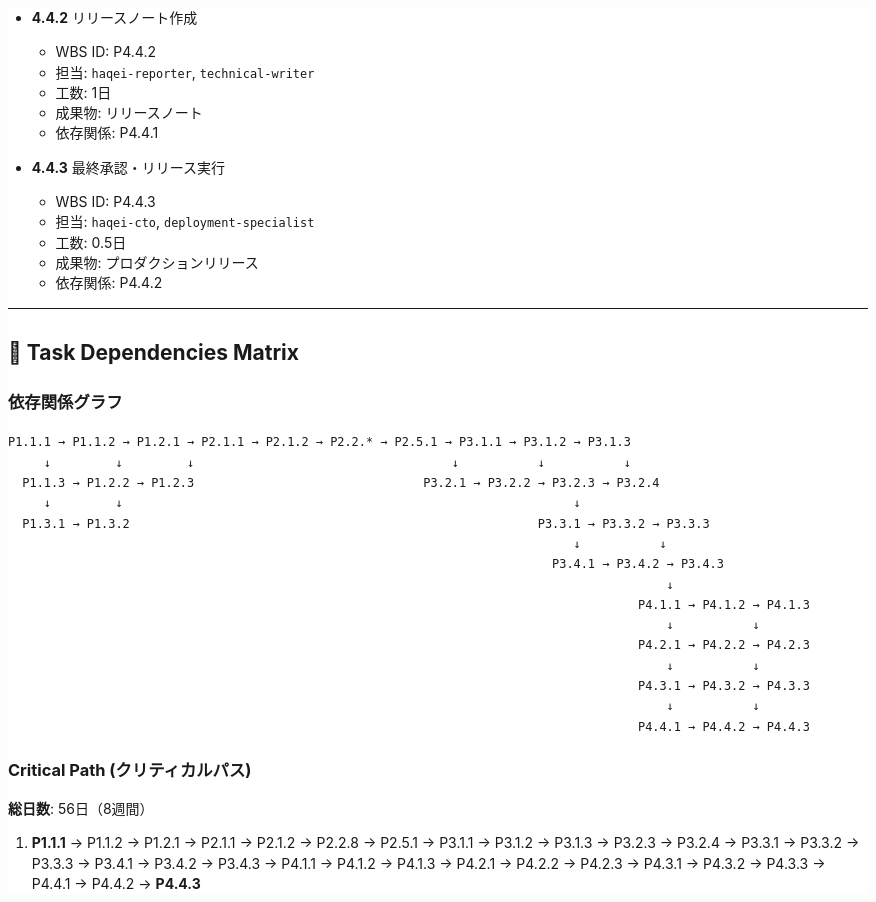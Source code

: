 - **4.4.2** リリースノート作成
  - WBS ID: P4.4.2
  - 担当: `haqei-reporter`, `technical-writer`
  - 工数: 1日
  - 成果物: リリースノート
  - 依存関係: P4.4.1

- **4.4.3** 最終承認・リリース実行
  - WBS ID: P4.4.3
  - 担当: `haqei-cto`, `deployment-specialist`
  - 工数: 0.5日
  - 成果物: プロダクションリリース
  - 依存関係: P4.4.2

---

## 🔗 Task Dependencies Matrix

### 依存関係グラフ
```
P1.1.1 → P1.1.2 → P1.2.1 → P2.1.1 → P2.1.2 → P2.2.* → P2.5.1 → P3.1.1 → P3.1.2 → P3.1.3
     ↓         ↓         ↓                                    ↓           ↓           ↓
  P1.1.3 → P1.2.2 → P1.2.3                                P3.2.1 → P3.2.2 → P3.2.3 → P3.2.4
     ↓         ↓                                                               ↓
  P1.3.1 → P1.3.2                                                         P3.3.1 → P3.3.2 → P3.3.3
                                                                               ↓           ↓
                                                                            P3.4.1 → P3.4.2 → P3.4.3
                                                                                            ↓
                                                                                        P4.1.1 → P4.1.2 → P4.1.3
                                                                                            ↓           ↓
                                                                                        P4.2.1 → P4.2.2 → P4.2.3
                                                                                            ↓           ↓
                                                                                        P4.3.1 → P4.3.2 → P4.3.3
                                                                                            ↓           ↓
                                                                                        P4.4.1 → P4.4.2 → P4.4.3
```

### Critical Path (クリティカルパス)
**総日数**: 56日（8週間）
1. **P1.1.1** → P1.1.2 → P1.2.1 → P2.1.1 → P2.1.2 → P2.2.8 → P2.5.1 → P3.1.1 → P3.1.2 → P3.1.3 → P3.2.3 → P3.2.4 → P3.3.1 → P3.3.2 → P3.3.3 → P3.4.1 → P3.4.2 → P3.4.3 → P4.1.1 → P4.1.2 → P4.1.3 → P4.2.1 → P4.2.2 → P4.2.3 → P4.3.1 → P4.3.2 → P4.3.3 → P4.4.1 → P4.4.2 → **P4.4.3**
